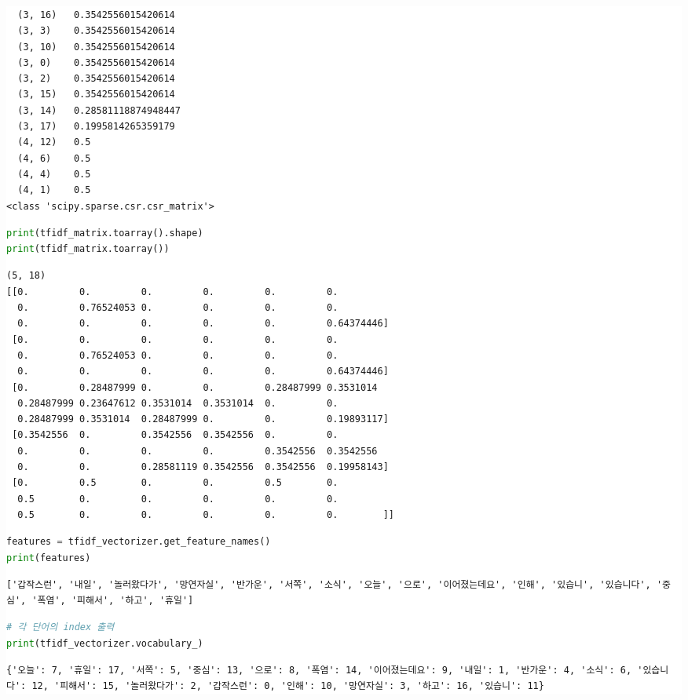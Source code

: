 ```
  (3, 16)	0.3542556015420614
  (3, 3)	0.3542556015420614
  (3, 10)	0.3542556015420614
  (3, 0)	0.3542556015420614
  (3, 2)	0.3542556015420614
  (3, 15)	0.3542556015420614
  (3, 14)	0.28581118874948447
  (3, 17)	0.1995814265359179
  (4, 12)	0.5
  (4, 6)	0.5
  (4, 4)	0.5
  (4, 1)	0.5
<class 'scipy.sparse.csr.csr_matrix'>
```

```python
print(tfidf_matrix.toarray().shape)
print(tfidf_matrix.toarray())
```

```
(5, 18)
[[0.         0.         0.         0.         0.         0.
  0.         0.76524053 0.         0.         0.         0.
  0.         0.         0.         0.         0.         0.64374446]
 [0.         0.         0.         0.         0.         0.
  0.         0.76524053 0.         0.         0.         0.
  0.         0.         0.         0.         0.         0.64374446]
 [0.         0.28487999 0.         0.         0.28487999 0.3531014
  0.28487999 0.23647612 0.3531014  0.3531014  0.         0.
  0.28487999 0.3531014  0.28487999 0.         0.         0.19893117]
 [0.3542556  0.         0.3542556  0.3542556  0.         0.
  0.         0.         0.         0.         0.3542556  0.3542556
  0.         0.         0.28581119 0.3542556  0.3542556  0.19958143]
 [0.         0.5        0.         0.         0.5        0.
  0.5        0.         0.         0.         0.         0.
  0.5        0.         0.         0.         0.         0.        ]]
```

```python
features = tfidf_vectorizer.get_feature_names()
print(features)
```

```
['갑작스런', '내일', '놀러왔다가', '망연자실', '반가운', '서쪽', '소식', '오늘', '으로', '이어졌는데요', '인해', '있습니', '있습니다', '중심', '폭염', '피해서', '하고', '휴일']
```

```python
# 각 단어의 index 출력
print(tfidf_vectorizer.vocabulary_)
```

```
{'오늘': 7, '휴일': 17, '서쪽': 5, '중심': 13, '으로': 8, '폭염': 14, '이어졌는데요': 9, '내일': 1, '반가운': 4, '소식': 6, '있습니다': 12, '피해서': 15, '놀러왔다가': 2, '갑작스런': 0, '인해': 10, '망연자실': 3, '하고': 16, '있습니': 11}
```

